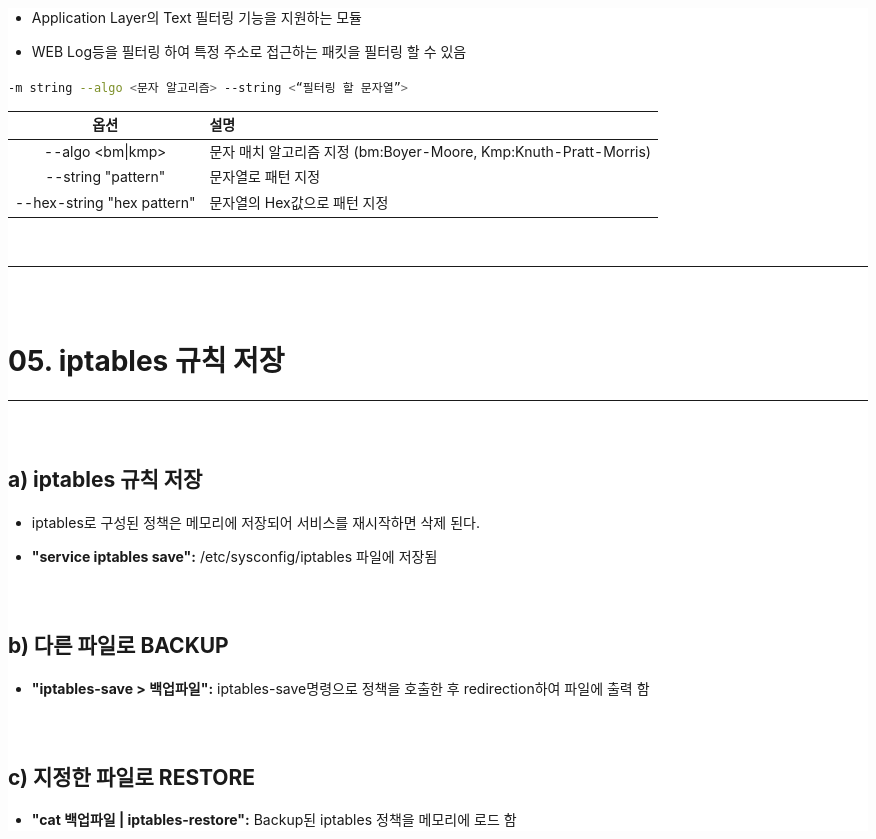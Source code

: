 + Application Layer의 Text 필터링 기능을 지원하는 모듈

+ WEB Log등을 필터링 하여 특정 주소로 접근하는 패킷을 필터링 할 수 있음

```bash
-m string --algo <문자 알고리즘> --string <“필터링 할 문자열”>
```

|옵션|설명|
|:---:|:---|
|--algo <bm\|kmp>|문자 매치 알고리즘 지정 (bm:Boyer-Moore, Kmp:Knuth-Pratt-Morris)|
|--string "pattern"|문자열로 패턴 지정|
|--hex-string "hex pattern"|문자열의 Hex값으로 패턴 지정|


<br>

---

<br>

# 05. iptables 규칙 저장
---

<br>

## a) iptables 규칙 저장

+ iptables로 구성된 정책은 메모리에 저장되어 서비스를 재시작하면 삭제 된다.

+ **"service iptables save":** /etc/sysconfig/iptables 파일에 저장됨

<br>

## b) 다른 파일로 BACKUP

+ **"iptables-save > 백업파일":** iptables-save명령으로 정책을 호출한 후 redirection하여 파일에 출력 함

<br>

## c) 지정한 파일로 RESTORE

+ **"cat 백업파일 \| iptables-restore":** Backup된 iptables 정책을 메모리에 로드 함